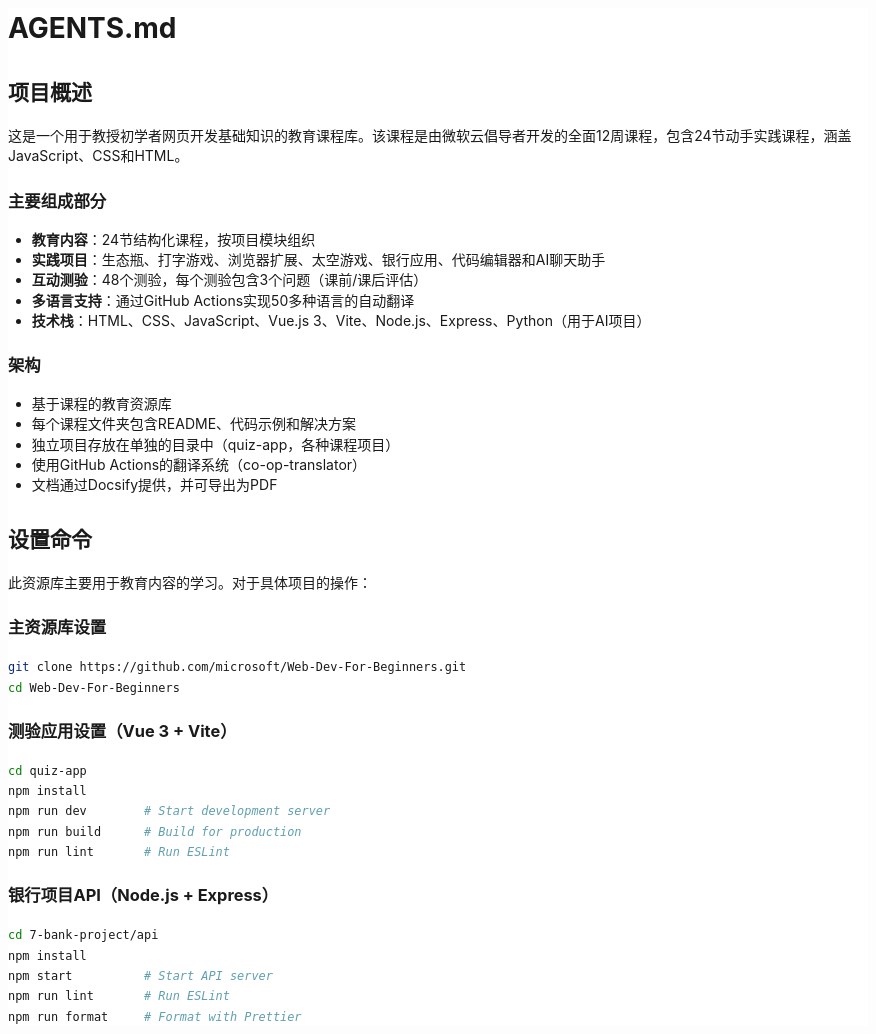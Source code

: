 
# AGENTS.md

## 项目概述

这是一个用于教授初学者网页开发基础知识的教育课程库。该课程是由微软云倡导者开发的全面12周课程，包含24节动手实践课程，涵盖JavaScript、CSS和HTML。

### 主要组成部分

- **教育内容**：24节结构化课程，按项目模块组织
- **实践项目**：生态瓶、打字游戏、浏览器扩展、太空游戏、银行应用、代码编辑器和AI聊天助手
- **互动测验**：48个测验，每个测验包含3个问题（课前/课后评估）
- **多语言支持**：通过GitHub Actions实现50多种语言的自动翻译
- **技术栈**：HTML、CSS、JavaScript、Vue.js 3、Vite、Node.js、Express、Python（用于AI项目）

### 架构

- 基于课程的教育资源库
- 每个课程文件夹包含README、代码示例和解决方案
- 独立项目存放在单独的目录中（quiz-app，各种课程项目）
- 使用GitHub Actions的翻译系统（co-op-translator）
- 文档通过Docsify提供，并可导出为PDF

## 设置命令

此资源库主要用于教育内容的学习。对于具体项目的操作：

### 主资源库设置

```bash
git clone https://github.com/microsoft/Web-Dev-For-Beginners.git
cd Web-Dev-For-Beginners
```

### 测验应用设置（Vue 3 + Vite）

```bash
cd quiz-app
npm install
npm run dev        # Start development server
npm run build      # Build for production
npm run lint       # Run ESLint
```

### 银行项目API（Node.js + Express）

```bash
cd 7-bank-project/api
npm install
npm start          # Start API server
npm run lint       # Run ESLint
npm run format     # Format with Prettier
```
